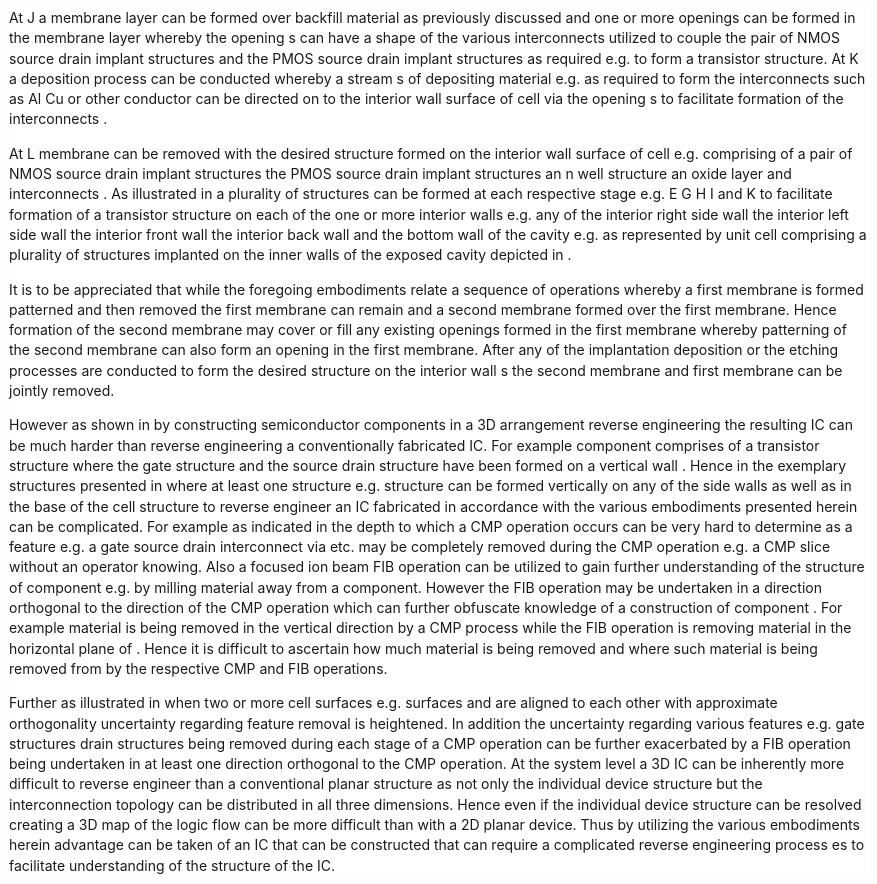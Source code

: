 At J a membrane layer can be formed over backfill material as previously discussed and one or more openings can be formed in the membrane layer whereby the opening s can have a shape of the various interconnects utilized to couple the pair of NMOS source drain implant structures and the PMOS source drain implant structures as required e.g. to form a transistor structure. At K a deposition process can be conducted whereby a stream s of depositing material e.g. as required to form the interconnects such as Al Cu or other conductor can be directed on to the interior wall surface of cell via the opening s to facilitate formation of the interconnects .

At L membrane can be removed with the desired structure formed on the interior wall surface of cell e.g. comprising of a pair of NMOS source drain implant structures the PMOS source drain implant structures an n well structure an oxide layer and interconnects . As illustrated in a plurality of structures can be formed at each respective stage e.g. E G H I and K to facilitate formation of a transistor structure on each of the one or more interior walls e.g. any of the interior right side wall the interior left side wall the interior front wall the interior back wall and the bottom wall of the cavity e.g. as represented by unit cell comprising a plurality of structures implanted on the inner walls of the exposed cavity depicted in .

It is to be appreciated that while the foregoing embodiments relate a sequence of operations whereby a first membrane is formed patterned and then removed the first membrane can remain and a second membrane formed over the first membrane. Hence formation of the second membrane may cover or fill any existing openings formed in the first membrane whereby patterning of the second membrane can also form an opening in the first membrane. After any of the implantation deposition or the etching processes are conducted to form the desired structure on the interior wall s the second membrane and first membrane can be jointly removed.

However as shown in by constructing semiconductor components in a 3D arrangement reverse engineering the resulting IC can be much harder than reverse engineering a conventionally fabricated IC. For example component comprises of a transistor structure where the gate structure and the source drain structure have been formed on a vertical wall . Hence in the exemplary structures presented in where at least one structure e.g. structure can be formed vertically on any of the side walls as well as in the base of the cell structure to reverse engineer an IC fabricated in accordance with the various embodiments presented herein can be complicated. For example as indicated in the depth to which a CMP operation occurs can be very hard to determine as a feature e.g. a gate source drain interconnect via etc. may be completely removed during the CMP operation e.g. a CMP slice without an operator knowing. Also a focused ion beam FIB operation can be utilized to gain further understanding of the structure of component e.g. by milling material away from a component. However the FIB operation may be undertaken in a direction orthogonal to the direction of the CMP operation which can further obfuscate knowledge of a construction of component . For example material is being removed in the vertical direction by a CMP process while the FIB operation is removing material in the horizontal plane of . Hence it is difficult to ascertain how much material is being removed and where such material is being removed from by the respective CMP and FIB operations.

Further as illustrated in when two or more cell surfaces e.g. surfaces and are aligned to each other with approximate orthogonality uncertainty regarding feature removal is heightened. In addition the uncertainty regarding various features e.g. gate structures drain structures being removed during each stage of a CMP operation can be further exacerbated by a FIB operation being undertaken in at least one direction orthogonal to the CMP operation. At the system level a 3D IC can be inherently more difficult to reverse engineer than a conventional planar structure as not only the individual device structure but the interconnection topology can be distributed in all three dimensions. Hence even if the individual device structure can be resolved creating a 3D map of the logic flow can be more difficult than with a 2D planar device. Thus by utilizing the various embodiments herein advantage can be taken of an IC that can be constructed that can require a complicated reverse engineering process es to facilitate understanding of the structure of the IC.
